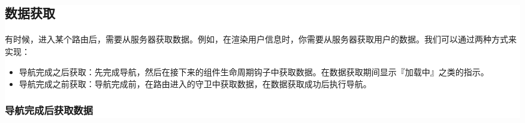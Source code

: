 <h2 id="articleHeader18">数据获取</h2>
<p>有时候，进入某个路由后，需要从服务器获取数据。例如，在渲染用户信息时，你需要从服务器获取用户的数据。我们可以通过两种方式来实现：</p>
<ul>
<li>导航完成之后获取：先完成导航，然后在接下来的组件生命周期钩子中获取数据。在数据获取期间显示『加载中』之类的指示。</li>
<li>导航完成之前获取：导航完成前，在路由进入的守卫中获取数据，在数据获取成功后执行导航。</li>
</ul>
<h3 id="articleHeader19">导航完成后获取数据</h3>
<div class="widget-codetool" style="display:none;">
      <div class="widget-codetool--inner">
      <span class="selectCode code-tool" data-toggle="tooltip" data-placement="top" title="" data-original-title="全选"></span>
      <span type="button" class="copyCode code-tool" data-toggle="tooltip" data-placement="top" data-clipboard-text="<template>
  <div class=&quot;post&quot;>
    <div class=&quot;loading&quot; v-if=&quot;loading&quot;>
      Loading...
    </div>

    <div v-if=&quot;error&quot; class=&quot;error&quot;>
      "{{" error "}}"
    </div>

    <div v-if=&quot;post&quot; class=&quot;content&quot;>
      <h2>"{{" post.title "}}"</h2>
      <p>"{{" post.body "}}"</p>
    </div>
  </div>
</template>

export default {
  data () {
    return {
      loading: false,
      post: null,
      error: null
    }
  },
  created () {
    // 组件创建完后获取数据，
    // 此时 data 已经被 observed 了
    this.fetchData()
  },
  watch: {
    // 如果路由有变化，会再次执行该方法
    '$route': 'fetchData'
  },
  methods: {
    fetchData () {
      this.error = this.post = null
      this.loading = true
      // replace getPost with your data fetching util / API wrapper
      getPost(this.$route.params.id, (err, post) => {
        this.loading = false
        if (err) {
          this.error = err.toString()
        } else {
          this.post = post
        }
      })
    }
  }
}" title="" data-original-title="复制"></span>
      <span type="button" class="saveToNote code-tool" data-toggle="tooltip" data-placement="top" title="" data-original-title="放进笔记"></span>
      </div>